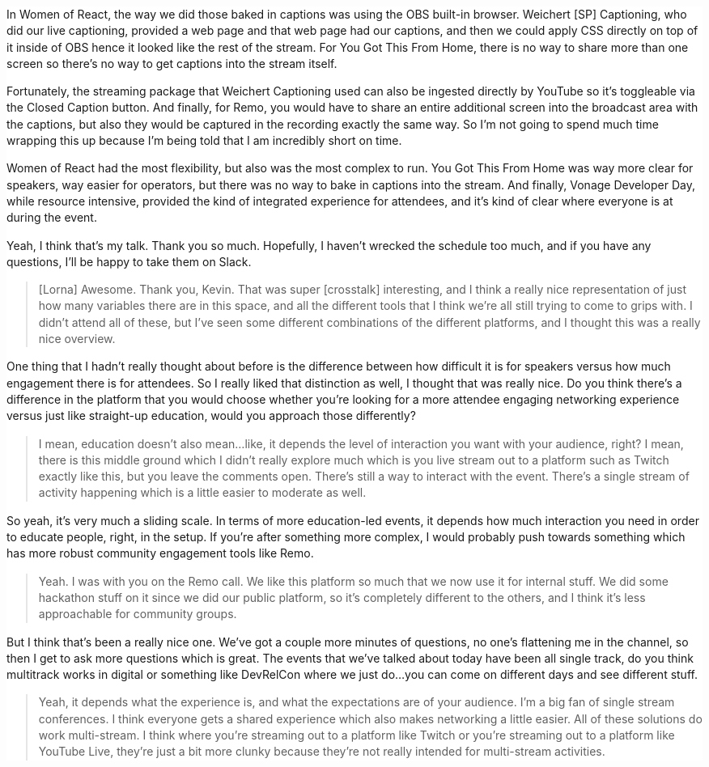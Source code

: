 In Women of React, the way we did those baked in captions was using the OBS built-in browser. Weichert [SP] Captioning, who did our live captioning, provided a web page and that web page had our captions, and then we could apply CSS directly on top of it inside of OBS hence it looked like the rest of the stream. For You Got This From Home, there is no way to share more than one screen so there’s no way to get captions into the stream itself.

Fortunately, the streaming package that Weichert Captioning used can also be ingested directly by YouTube so it’s toggleable via the Closed Caption button. And finally, for Remo, you would have to share an entire additional screen into the broadcast area with the captions, but also they would be captured in the recording exactly the same way. So I’m not going to spend much time wrapping this up because I’m being told that I am incredibly short on time.

Women of React had the most flexibility, but also was the most complex to run. You Got This From Home was way more clear for speakers, way easier for operators, but there was no way to bake in captions into the stream. And finally, Vonage Developer Day, while resource intensive, provided the kind of integrated experience for attendees, and it’s kind of clear where everyone is at during the event.

Yeah, I think that’s my talk. Thank you so much. Hopefully, I haven’t wrecked the schedule too much, and if you have any questions, I’ll be happy to take them on Slack.

> [Lorna] Awesome. Thank you, Kevin. That was super [crosstalk] interesting, and I think a really nice representation of just how many variables there are in this space, and all the different tools that I think we’re all still trying to come to grips with. I didn’t attend all of these, but I’ve seen some different combinations of the different platforms, and I thought this was a really nice overview.

One thing that I hadn’t really thought about before is the difference between how difficult it is for speakers versus how much engagement there is for attendees. So I really liked that distinction as well, I thought that was really nice. Do you think there’s a difference in the platform that you would choose whether you’re looking for a more attendee engaging networking experience versus just like straight-up education, would you approach those differently?

> I mean, education doesn’t also mean…like, it depends the level of interaction you want with your audience, right? I mean, there is this middle ground which I didn’t really explore much which is you live stream out to a platform such as Twitch exactly like this, but you leave the comments open. There’s still a way to interact with the event. There’s a single stream of activity happening which is a little easier to moderate as well.

So yeah, it’s very much a sliding scale. In terms of more education-led events, it depends how much interaction you need in order to educate people, right, in the setup. If you’re after something more complex, I would probably push towards something which has more robust community engagement tools like Remo.

> Yeah. I was with you on the Remo call. We like this platform so much that we now use it for internal stuff. We did some hackathon stuff on it since we did our public platform, so it’s completely different to the others, and I think it’s less approachable for community groups.

But I think that’s been a really nice one. We’ve got a couple more minutes of questions, no one’s flattening me in the channel, so then I get to ask more questions which is great. The events that we’ve talked about today have been all single track, do you think multitrack works in digital or something like DevRelCon where we just do…you can come on different days and see different stuff.

> Yeah, it depends what the experience is, and what the expectations are of your audience. I’m a big fan of single stream conferences. I think everyone gets a shared experience which also makes networking a little easier. All of these solutions do work multi-stream. I think where you’re streaming out to a platform like Twitch or you’re streaming out to a platform like YouTube Live, they’re just a bit more clunky because they’re not really intended for multi-stream activities.
